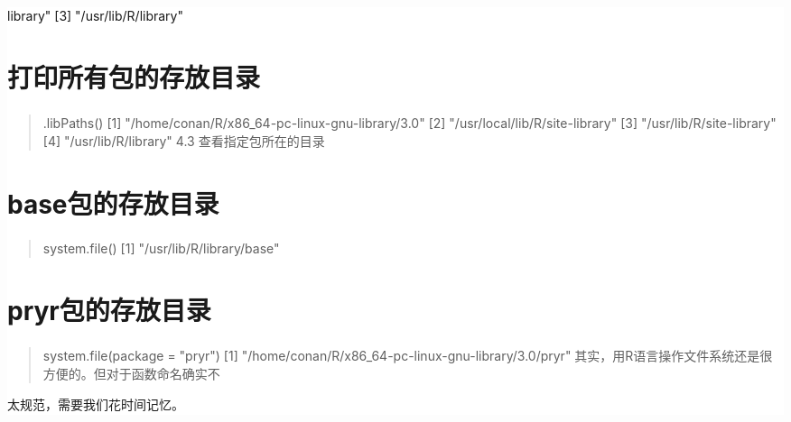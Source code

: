library"
[3] "/usr/lib/R/library"

# 打印所有包的存放目录
> .libPaths()
[1] "/home/conan/R/x86_64-pc-linux-gnu-library/3.0"
[2] "/usr/local/lib/R/site-library"
[3] "/usr/lib/R/site-library"
[4] "/usr/lib/R/library"
4.3 查看指定包所在的目录


# base包的存放目录
> system.file()
[1] "/usr/lib/R/library/base"

# pryr包的存放目录
>  system.file(package = "pryr")
[1] "/home/conan/R/x86_64-pc-linux-gnu-library/3.0/pryr"
其实，用R语言操作文件系统还是很方便的。但对于函数命名确实不

太规范，需要我们花时间记忆。
